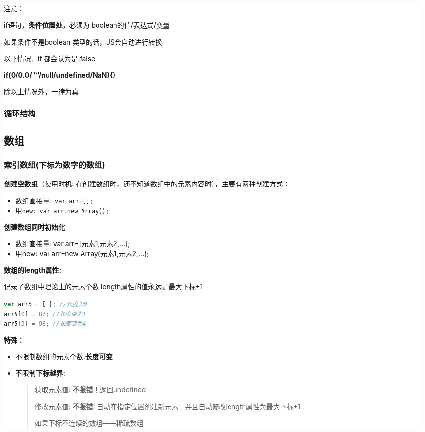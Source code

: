 

注意：

if语句，**条件位置处**，必须为 boolean的值/表达式/变量

 如果条件不是boolean 类型的话，JS会自动进行转换

 以下情况，if 都会认为是 false

 **if(0/0.0/"“/null/undefined/NaN){}**

除以上情况外，一律为真



### 循环结构





## 数组

### 索引数组(下标为数字的数组)

**创建空数组**（使用时机: 在创建数组时，还不知道数组中的元素内容时），主要有两种创建方式：

-  数组直接量:` var arr=[];`
- 用`new: var arr=new Array();`



**创建数组同时初始化**

- 数组直接量: var arr=[元素1,元素2,...];
- 用new: var arr=new Array(元素1,元素2,...);



**数组的length属性:** 

记录了数组中理论上的元素个数 length属性的值永远是最大下标+1

```javascript
var arr5 = [ ]; //长度为0
arr5[0] = 87; //长度变为1
arr5[3] = 98; //长度变为4
```



**特殊：**

- 不限制数组的元素个数:**长度可变**

- 不限制**下标越界**: 
  
  > 获取元素值: **不报错**！返回undefined 
  >
  > 修改元素值: **不报错**! 自动在指定位置创建新元素，并且自动修改length属性为最大下标+1 
  >
  > 如果下标不连续的数组——稀疏数组
  